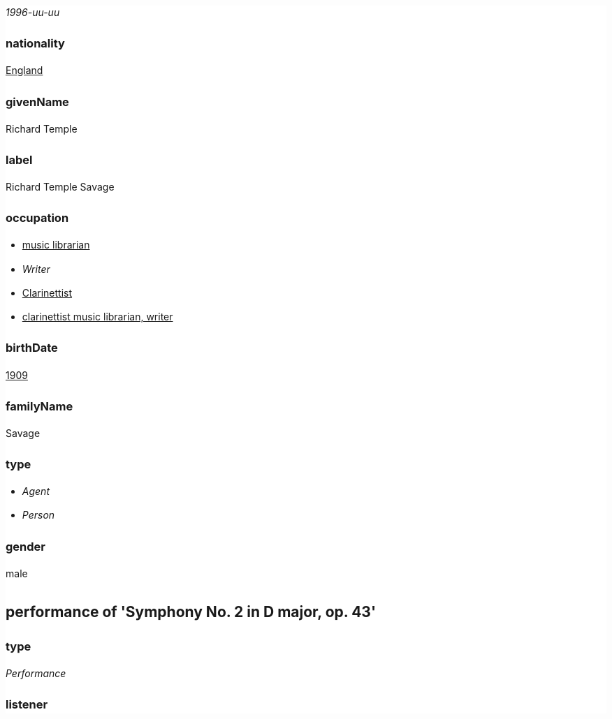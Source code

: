
*1996-uu-uu*

### nationality


[England](#England)

### givenName


Richard Temple

### label


Richard Temple Savage

### occupation

 - [music librarian](#music-librarian)

 - *Writer*

 - [Clarinettist](#Clarinettist)

 - [clarinettist music librarian, writer](#clarinettist-music-librarian-writer)

### birthDate


[1909](#1909)

### familyName


Savage

### type

 - *Agent*

 - *Person*

### gender


male

## performance of 'Symphony No. 2 in D major, op. 43'

### type


*Performance*

### listener
